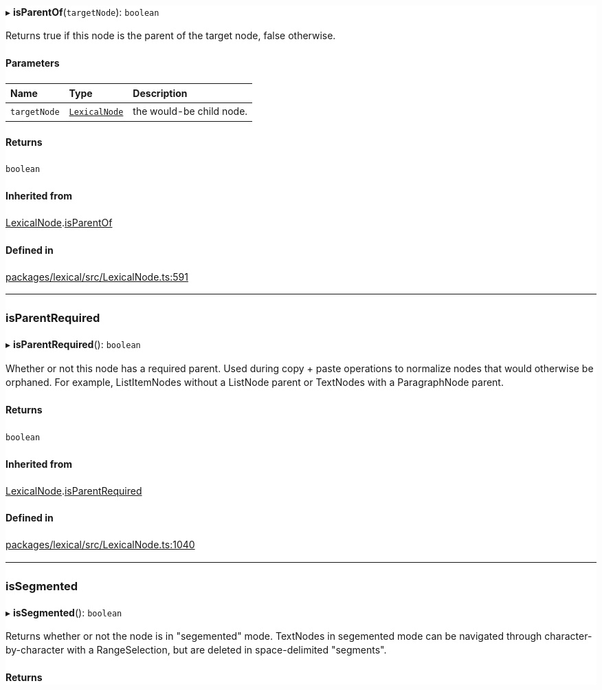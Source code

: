 ▸ **isParentOf**(`targetNode`): `boolean`

Returns true if this node is the parent of the target node, false otherwise.

#### Parameters

| Name | Type | Description |
| :------ | :------ | :------ |
| `targetNode` | [`LexicalNode`](lexical.LexicalNode.md) | the would-be child node. |

#### Returns

`boolean`

#### Inherited from

[LexicalNode](lexical.LexicalNode.md).[isParentOf](lexical.LexicalNode.md#isparentof)

#### Defined in

[packages/lexical/src/LexicalNode.ts:591](https://github.com/facebook/lexical/tree/main/packages/lexical/src/LexicalNode.ts#L591)

___

### isParentRequired

▸ **isParentRequired**(): `boolean`

Whether or not this node has a required parent. Used during copy + paste operations
to normalize nodes that would otherwise be orphaned. For example, ListItemNodes without
a ListNode parent or TextNodes with a ParagraphNode parent.

#### Returns

`boolean`

#### Inherited from

[LexicalNode](lexical.LexicalNode.md).[isParentRequired](lexical.LexicalNode.md#isparentrequired)

#### Defined in

[packages/lexical/src/LexicalNode.ts:1040](https://github.com/facebook/lexical/tree/main/packages/lexical/src/LexicalNode.ts#L1040)

___

### isSegmented

▸ **isSegmented**(): `boolean`

Returns whether or not the node is in "segemented" mode. TextNodes in segemented mode can be navigated through character-by-character
with a RangeSelection, but are deleted in space-delimited "segments".

#### Returns
